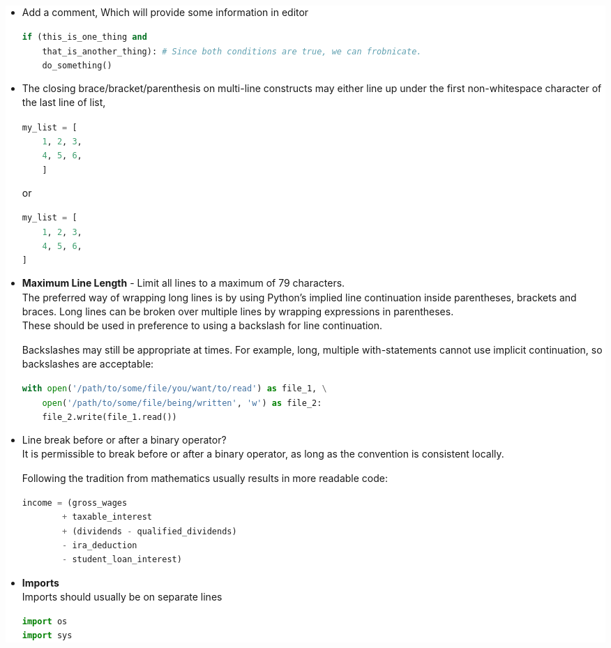   * Add a comment, Which will provide some information in editor <br />
	```python
	if (this_is_one_thing and
		that_is_another_thing): # Since both conditions are true, we can frobnicate.
		do_something()
	```

  * The closing brace/bracket/parenthesis on multi-line constructs may either line up under the first non-whitespace character of the last line of list, <br />
	```python
	my_list = [
		1, 2, 3,
		4, 5, 6,
		]
	```
	or
	```python
	my_list = [
		1, 2, 3,
		4, 5, 6,
	]
	```
	
* **Maximum Line Length** - Limit all lines to a maximum of 79 characters. <br />
	The preferred way of wrapping long lines is by using Python’s implied line continuation inside parentheses, brackets and braces. Long lines can be broken over multiple lines by wrapping expressions in parentheses. <br />
	These should be used in preference to using a backslash for line continuation.<br />

	Backslashes may still be appropriate at times. For example, long, multiple with-statements cannot use implicit continuation, so backslashes are acceptable: <br />
	```python
	with open('/path/to/some/file/you/want/to/read') as file_1, \
		open('/path/to/some/file/being/written', 'w') as file_2:
		file_2.write(file_1.read())
	```

* Line break before or after a binary operator?<br />
	It is permissible to break before or after a binary operator, as long as the convention is consistent locally.
	
	Following the tradition from mathematics usually results in more readable code: <br />	
	```python
	income = (gross_wages
			+ taxable_interest
			+ (dividends - qualified_dividends)
			- ira_deduction
			- student_loan_interest)
	```
	
* **Imports**<br />
	Imports should usually be on separate lines
	
	```python
	import os
	import sys
	```
	